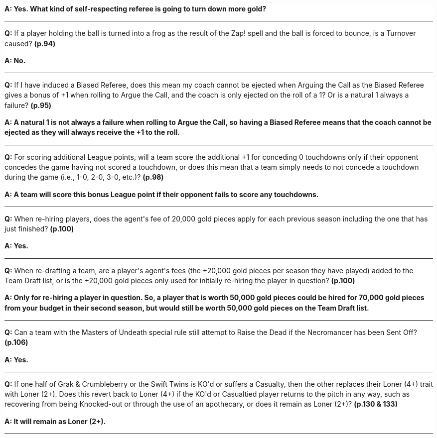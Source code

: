 **A: Yes. What kind of self-respecting referee is going to turn down more gold?**

---

**Q:** If a player holding the ball is turned into a frog as the result of the Zap! spell and the ball is forced to bounce, is a Turnover caused? **(p.94)**

**A: No.**

---

**Q:** If I have induced a Biased Referee, does this mean my coach cannot be ejected when Arguing the Call as the Biased Referee gives a bonus of +1 when rolling to Argue the Call, and the coach is only ejected on the roll of a 1? Or is a natural 1 always a failure? **(p.95)**

**A: A natural 1 is not always a failure when rolling to Argue the Call, so having a Biased Referee means that the coach cannot be ejected as they will always receive the +1 to the roll.**

---

**Q:** For scoring additional League points, will a team score the additional +1 for conceding 0 touchdowns only if their opponent concedes the game having not scored a touchdown, or does this mean that a team simply needs to not concede a touchdown during the game (i.e., 1-0, 2-0, 3-0, etc.)? **(p.98)**

**A: A team will score this bonus League point if their opponent fails to score any touchdowns.**

---

**Q:** When re-hiring players, does the agent's fee of 20,000 gold pieces apply for each previous season including the one that has just finished? **(p.100)**

**A: Yes.**

---

**Q:** When re-drafting a team, are a player's agent's fees (the +20,000 gold pieces per season they have played) added to the Team Draft list, or is the +20,000 gold pieces only used for initially re-hiring the player in question? **(p.100)**

**A: Only for re-hiring a player in question. So, a player that is worth 50,000 gold pieces could be hired for 70,000 gold pieces from your budget in their second season, but would still be worth 50,000 gold pieces on the Team Draft list.**

---

**Q:** Can a team with the Masters of Undeath special rule still attempt to Raise the Dead if the Necromancer has been Sent Off? **(p.106)**

**A: Yes.**

---

**Q:** If one half of Grak & Crumbleberry or the Swift Twins is KO'd or suffers a Casualty, then the other replaces their Loner (4+) trait with Loner (2+). Does this revert back to Loner (4+) if the KO'd or Casualtied player returns to the pitch in any way, such as recovering from being Knocked-out or through the use of an apothecary, or does it remain as Loner (2+)? **(p.130 & 133)**

**A: It will remain as Loner (2+).**

---
